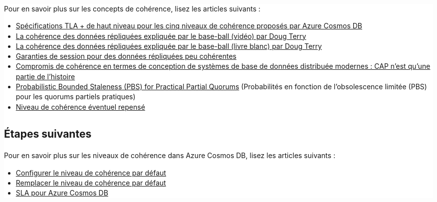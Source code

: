 Pour en savoir plus sur les concepts de cohérence, lisez les articles suivants :

- [Spécifications TLA + de haut niveau pour les cinq niveaux de cohérence proposés par Azure Cosmos DB](https://github.com/Azure/azure-cosmos-tla)
- [La cohérence des données répliquées expliquée par le base-ball (vidéo) par Doug Terry](https://www.youtube.com/watch?v=gluIh8zd26I)
- [La cohérence des données répliquées expliquée par le base-ball (livre blanc) par Doug Terry](https://www.microsoft.com/research/publication/replicated-data-consistency-explained-through-baseball/)
- [Garanties de session pour des données répliquées peu cohérentes](https://dl.acm.org/citation.cfm?id=383631)
- [Compromis de cohérence en termes de conception de systèmes de base de données distribuée modernes : CAP n’est qu’une partie de l’histoire](https://www.computer.org/csdl/magazine/co/2012/02/mco2012020037/13rRUxjyX7k)
- [Probabilistic Bounded Staleness (PBS) for Practical Partial Quorums](https://vldb.org/pvldb/vol5/p776_peterbailis_vldb2012.pdf) (Probabilités en fonction de l’obsolescence limitée (PBS) pour les quorums partiels pratiques)
- [Niveau de cohérence éventuel repensé](https://www.allthingsdistributed.com/2008/12/eventually_consistent.html)

## <a name="next-steps"></a>Étapes suivantes

Pour en savoir plus sur les niveaux de cohérence dans Azure Cosmos DB, lisez les articles suivants :

- [Configurer le niveau de cohérence par défaut](how-to-manage-consistency.md#configure-the-default-consistency-level)
- [Remplacer le niveau de cohérence par défaut](how-to-manage-consistency.md#override-the-default-consistency-level)
- [SLA pour Azure Cosmos DB](https://azure.microsoft.com/support/legal/sla/cosmos-db/v1_3/)
